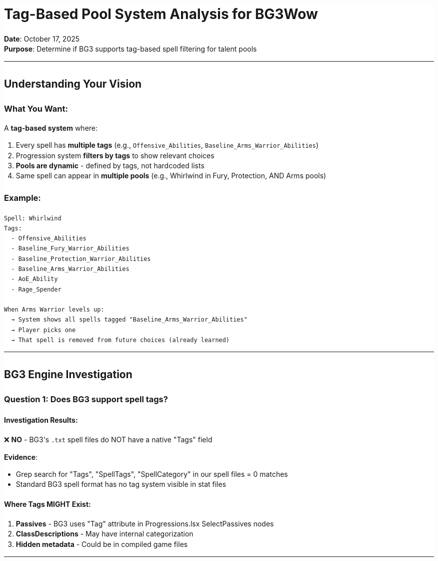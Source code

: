 # Tag-Based Pool System Analysis for BG3Wow

**Date**: October 17, 2025  
**Purpose**: Determine if BG3 supports tag-based spell filtering for talent pools

---

## Understanding Your Vision

### **What You Want**:
A **tag-based system** where:
1. Every spell has **multiple tags** (e.g., `Offensive_Abilities`, `Baseline_Arms_Warrior_Abilities`)
2. Progression system **filters by tags** to show relevant choices
3. **Pools are dynamic** - defined by tags, not hardcoded lists
4. Same spell can appear in **multiple pools** (e.g., Whirlwind in Fury, Protection, AND Arms pools)

### **Example**:
```
Spell: Whirlwind
Tags: 
  - Offensive_Abilities
  - Baseline_Fury_Warrior_Abilities
  - Baseline_Protection_Warrior_Abilities  
  - Baseline_Arms_Warrior_Abilities
  - AoE_Ability
  - Rage_Spender

When Arms Warrior levels up:
  → System shows all spells tagged "Baseline_Arms_Warrior_Abilities"
  → Player picks one
  → That spell is removed from future choices (already learned)
```

---

## BG3 Engine Investigation

### **Question 1: Does BG3 support spell tags?**

#### **Investigation Results**:
❌ **NO** - BG3's `.txt` spell files do NOT have a native "Tags" field

**Evidence**:
- Grep search for "Tags", "SpellTags", "SpellCategory" in our spell files = 0 matches
- Standard BG3 spell format has no tag system visible in stat files

#### **Where Tags MIGHT Exist**:
1. **Passives** - BG3 uses "Tag" attribute in Progressions.lsx SelectPassives nodes
2. **ClassDescriptions** - May have internal categorization
3. **Hidden metadata** - Could be in compiled game files

---